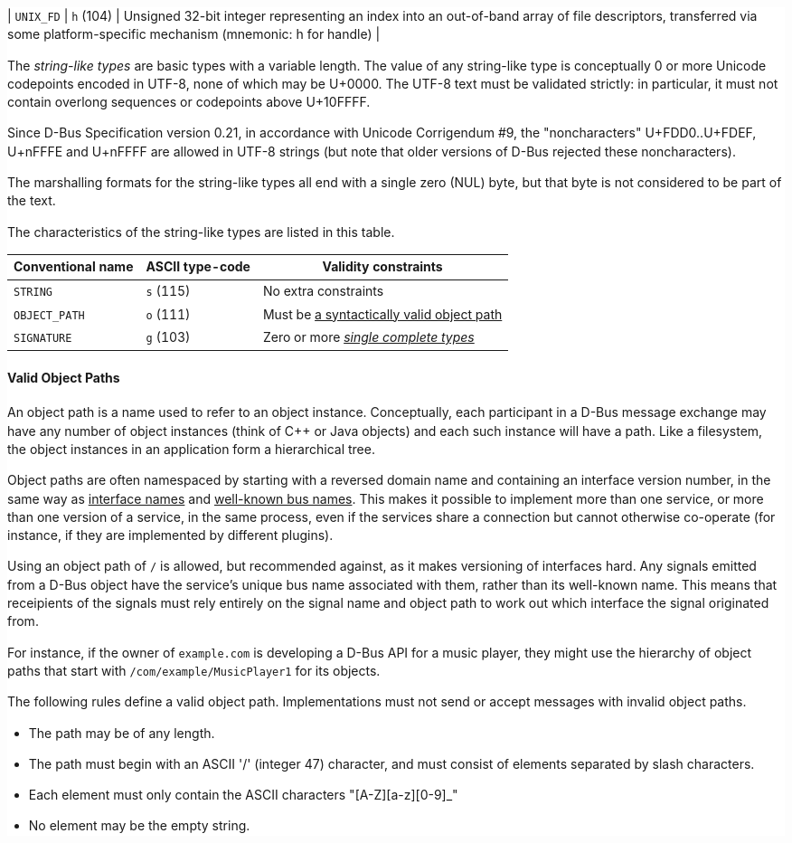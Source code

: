 | `UNIX_FD` | `h` (104) | Unsigned 32-bit integer representing an index into an out-of-band array of file descriptors, transferred via some platform-specific mechanism (mnemonic: h for handle) |

The _string-like types_ are basic types with a variable length. The value of any string-like type is conceptually 0 or more Unicode codepoints encoded in UTF-8, none of which may be U+0000. The UTF-8 text must be validated strictly: in particular, it must not contain overlong sequences or codepoints above U+10FFFF.

Since D-Bus Specification version 0.21, in accordance with Unicode Corrigendum #9, the "noncharacters" U+FDD0..U+FDEF, U+nFFFE and U+nFFFF are allowed in UTF-8 strings (but note that older versions of D-Bus rejected these noncharacters).

The marshalling formats for the string-like types all end with a single zero (NUL) byte, but that byte is not considered to be part of the text.

The characteristics of the string-like types are listed in this table.

| Conventional name | ASCII type-code | Validity constraints |
| --- | --- | --- |
| `STRING` | `s` (115) | No extra constraints |
| `OBJECT_PATH` | `o` (111) | Must be [a syntactically valid object path](#message-protocol-marshaling-object-path "Valid Object Paths") |
| `SIGNATURE` | `g` (103) | Zero or more [](#term-single-complete-type)_[single complete types](#term-single-complete-type)_ |

#### Valid Object Paths

An object path is a name used to refer to an object instance. Conceptually, each participant in a D-Bus message exchange may have any number of object instances (think of C++ or Java objects) and each such instance will have a path. Like a filesystem, the object instances in an application form a hierarchical tree.

Object paths are often namespaced by starting with a reversed domain name and containing an interface version number, in the same way as [interface names](#message-protocol-names-interface "Interface names") and [well-known bus names](#message-protocol-names-bus "Bus names"). This makes it possible to implement more than one service, or more than one version of a service, in the same process, even if the services share a connection but cannot otherwise co-operate (for instance, if they are implemented by different plugins).

Using an object path of `/` is allowed, but recommended against, as it makes versioning of interfaces hard. Any signals emitted from a D-Bus object have the service’s unique bus name associated with them, rather than its well-known name. This means that receipients of the signals must rely entirely on the signal name and object path to work out which interface the signal originated from.

For instance, if the owner of `example.com` is developing a D-Bus API for a music player, they might use the hierarchy of object paths that start with `/com/example/MusicPlayer1` for its objects.

The following rules define a valid object path. Implementations must not send or accept messages with invalid object paths.

*   The path may be of any length.

*   The path must begin with an ASCII '/' (integer 47) character, and must consist of elements separated by slash characters.

*   Each element must only contain the ASCII characters "\[A-Z\]\[a-z\]\[0-9\]\_"

*   No element may be the empty string.
